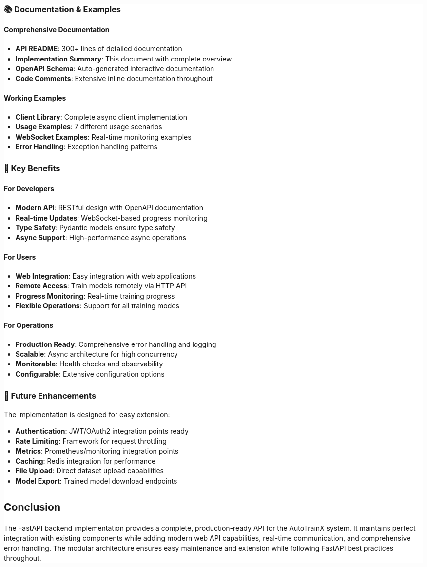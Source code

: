 ### 📚 Documentation & Examples

#### Comprehensive Documentation
- **API README**: 300+ lines of detailed documentation
- **Implementation Summary**: This document with complete overview
- **OpenAPI Schema**: Auto-generated interactive documentation
- **Code Comments**: Extensive inline documentation throughout

#### Working Examples
- **Client Library**: Complete async client implementation
- **Usage Examples**: 7 different usage scenarios
- **WebSocket Examples**: Real-time monitoring examples
- **Error Handling**: Exception handling patterns

### 🎯 Key Benefits

#### For Developers
- **Modern API**: RESTful design with OpenAPI documentation
- **Real-time Updates**: WebSocket-based progress monitoring
- **Type Safety**: Pydantic models ensure type safety
- **Async Support**: High-performance async operations

#### For Users
- **Web Integration**: Easy integration with web applications
- **Remote Access**: Train models remotely via HTTP API
- **Progress Monitoring**: Real-time training progress
- **Flexible Operations**: Support for all training modes

#### For Operations
- **Production Ready**: Comprehensive error handling and logging
- **Scalable**: Async architecture for high concurrency
- **Monitorable**: Health checks and observability
- **Configurable**: Extensive configuration options

### 🔮 Future Enhancements

The implementation is designed for easy extension:

- **Authentication**: JWT/OAuth2 integration points ready
- **Rate Limiting**: Framework for request throttling
- **Metrics**: Prometheus/monitoring integration points
- **Caching**: Redis integration for performance
- **File Upload**: Direct dataset upload capabilities
- **Model Export**: Trained model download endpoints

## Conclusion

The FastAPI backend implementation provides a complete, production-ready API for the AutoTrainX system. It maintains perfect integration with existing components while adding modern web API capabilities, real-time communication, and comprehensive error handling. The modular architecture ensures easy maintenance and extension while following FastAPI best practices throughout.
